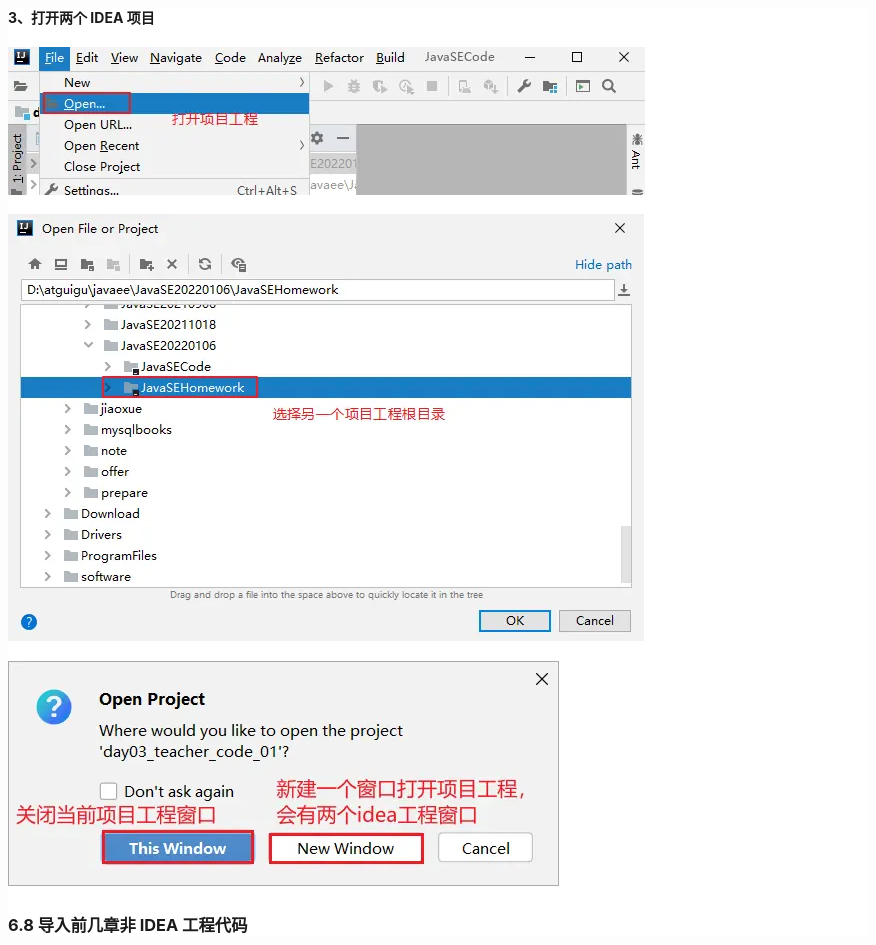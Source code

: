 #### 3、打开两个 IDEA 项目

![image-20211229112314671](images/image-20211229112314671.webp)

![image-20211229112343470](images/image-20211229112343470.webp)

![1655173351720](images/1655173351720.webp)

### 6.8 导入前几章非 IDEA 工程代码
